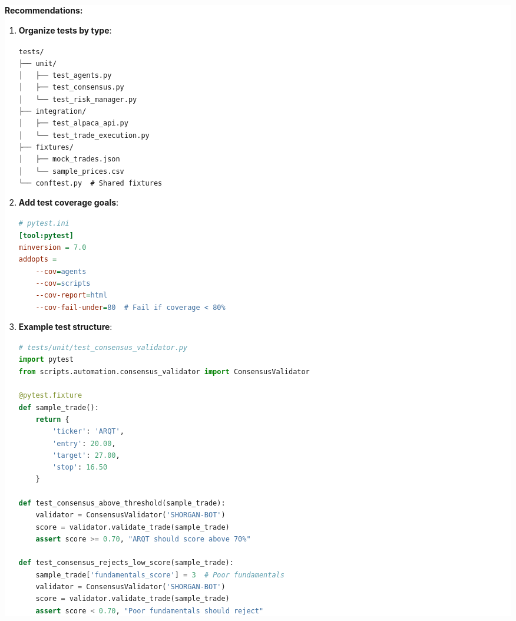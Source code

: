 **Recommendations:**

1. **Organize tests by type**:
   ```
   tests/
   ├── unit/
   │   ├── test_agents.py
   │   ├── test_consensus.py
   │   └── test_risk_manager.py
   ├── integration/
   │   ├── test_alpaca_api.py
   │   └── test_trade_execution.py
   ├── fixtures/
   │   ├── mock_trades.json
   │   └── sample_prices.csv
   └── conftest.py  # Shared fixtures
   ```

2. **Add test coverage goals**:
   ```ini
   # pytest.ini
   [tool:pytest]
   minversion = 7.0
   addopts =
       --cov=agents
       --cov=scripts
       --cov-report=html
       --cov-fail-under=80  # Fail if coverage < 80%
   ```

3. **Example test structure**:
   ```python
   # tests/unit/test_consensus_validator.py
   import pytest
   from scripts.automation.consensus_validator import ConsensusValidator

   @pytest.fixture
   def sample_trade():
       return {
           'ticker': 'ARQT',
           'entry': 20.00,
           'target': 27.00,
           'stop': 16.50
       }

   def test_consensus_above_threshold(sample_trade):
       validator = ConsensusValidator('SHORGAN-BOT')
       score = validator.validate_trade(sample_trade)
       assert score >= 0.70, "ARQT should score above 70%"

   def test_consensus_rejects_low_score(sample_trade):
       sample_trade['fundamentals_score'] = 3  # Poor fundamentals
       validator = ConsensusValidator('SHORGAN-BOT')
       score = validator.validate_trade(sample_trade)
       assert score < 0.70, "Poor fundamentals should reject"
   ```
